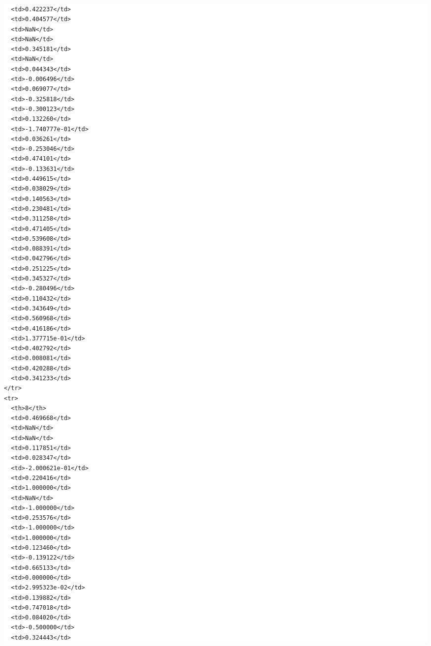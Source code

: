       <td>0.422237</td>
      <td>0.404577</td>
      <td>NaN</td>
      <td>NaN</td>
      <td>0.345181</td>
      <td>NaN</td>
      <td>0.044343</td>
      <td>-0.006496</td>
      <td>0.069077</td>
      <td>-0.325818</td>
      <td>-0.300123</td>
      <td>0.132260</td>
      <td>-1.740777e-01</td>
      <td>0.036261</td>
      <td>-0.253046</td>
      <td>0.474101</td>
      <td>-0.133631</td>
      <td>0.449615</td>
      <td>0.038029</td>
      <td>0.140563</td>
      <td>0.230481</td>
      <td>0.311258</td>
      <td>0.471405</td>
      <td>0.539608</td>
      <td>0.088391</td>
      <td>0.042796</td>
      <td>0.251225</td>
      <td>0.345327</td>
      <td>-0.280496</td>
      <td>0.110432</td>
      <td>0.343649</td>
      <td>0.560968</td>
      <td>0.416186</td>
      <td>1.377715e-01</td>
      <td>0.402792</td>
      <td>0.008081</td>
      <td>0.420288</td>
      <td>0.341233</td>
    </tr>
    <tr>
      <th>8</th>
      <td>0.469668</td>
      <td>NaN</td>
      <td>NaN</td>
      <td>0.117851</td>
      <td>0.028347</td>
      <td>-2.000621e-01</td>
      <td>0.220416</td>
      <td>1.000000</td>
      <td>NaN</td>
      <td>-1.000000</td>
      <td>0.253576</td>
      <td>-1.000000</td>
      <td>1.000000</td>
      <td>0.123460</td>
      <td>-0.139122</td>
      <td>0.665133</td>
      <td>0.000000</td>
      <td>2.995323e-02</td>
      <td>0.139882</td>
      <td>0.747018</td>
      <td>0.084020</td>
      <td>-0.500000</td>
      <td>0.324443</td>